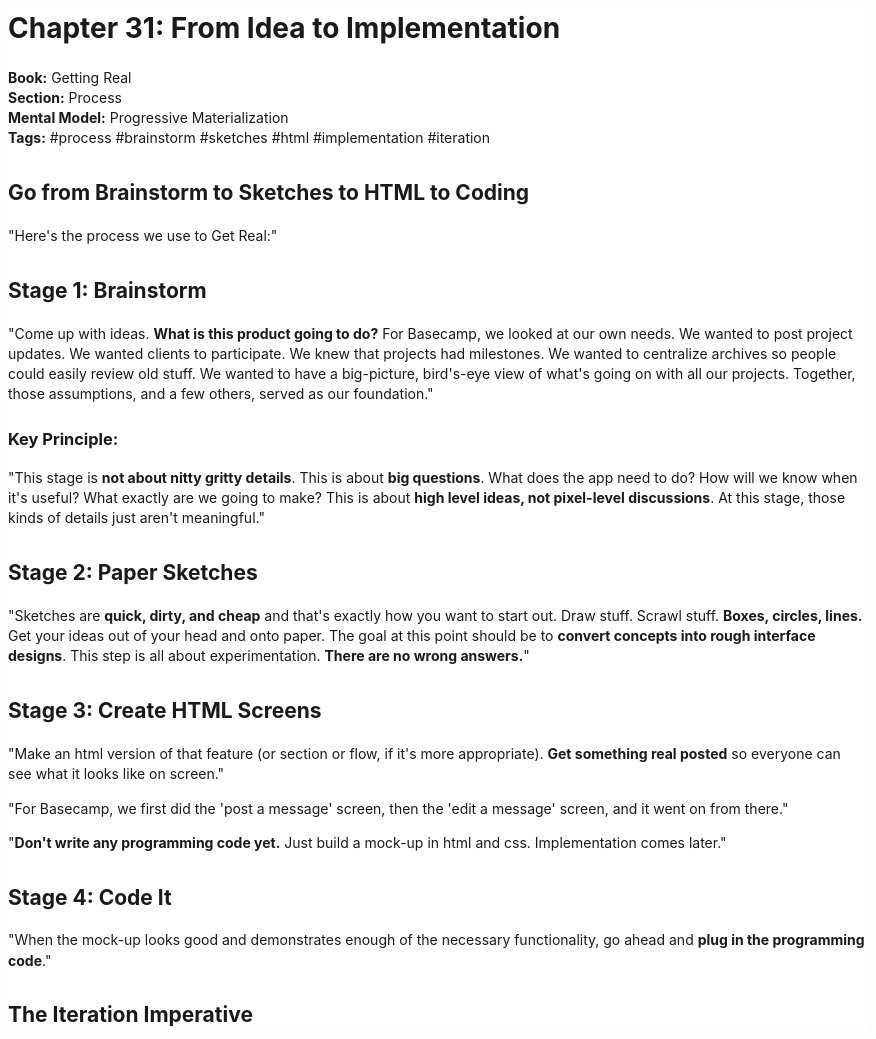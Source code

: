 # Chapter 31: From Idea to Implementation

**Book:** Getting Real  
**Section:** Process  
**Mental Model:** Progressive Materialization  
**Tags:** #process #brainstorm #sketches #html #implementation #iteration

## Go from Brainstorm to Sketches to HTML to Coding

"Here's the process we use to Get Real:"

## Stage 1: Brainstorm

"Come up with ideas. **What is this product going to do?** For Basecamp, we looked at our own needs. We wanted to post project updates. We wanted clients to participate. We knew that projects had milestones. We wanted to centralize archives so people could easily review old stuff. We wanted to have a big-picture, bird's-eye view of what's going on with all our projects. Together, those assumptions, and a few others, served as our foundation."

### Key Principle:

"This stage is **not about nitty gritty details**. This is about **big questions**. What does the app need to do? How will we know when it's useful? What exactly are we going to make? This is about **high level ideas, not pixel-level discussions**. At this stage, those kinds of details just aren't meaningful."

## Stage 2: Paper Sketches

"Sketches are **quick, dirty, and cheap** and that's exactly how you want to start out. Draw stuff. Scrawl stuff. **Boxes, circles, lines.** Get your ideas out of your head and onto paper. The goal at this point should be to **convert concepts into rough interface designs**. This step is all about experimentation. **There are no wrong answers.**"

## Stage 3: Create HTML Screens

"Make an html version of that feature (or section or flow, if it's more appropriate). **Get something real posted** so everyone can see what it looks like on screen."

"For Basecamp, we first did the 'post a message' screen, then the 'edit a message' screen, and it went on from there."

"**Don't write any programming code yet.** Just build a mock-up in html and css. Implementation comes later."

## Stage 4: Code It

"When the mock-up looks good and demonstrates enough of the necessary functionality, go ahead and **plug in the programming code**."

## The Iteration Imperative

